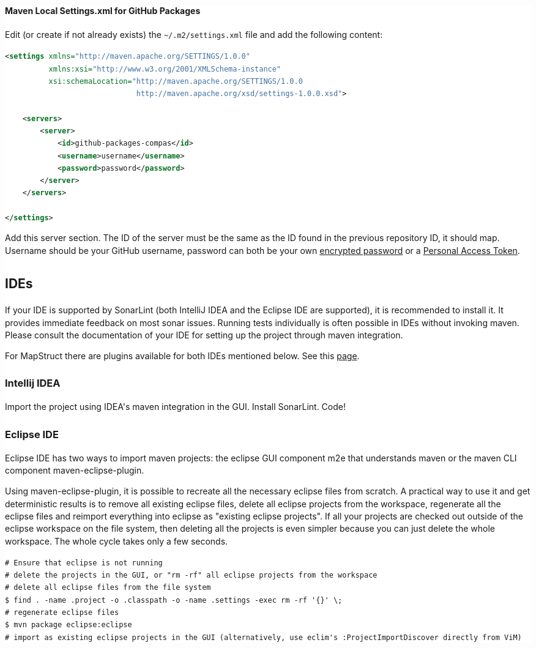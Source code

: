 #### Maven Local Settings.xml for GitHub Packages
Edit (or create if not already exists) the `~/.m2/settings.xml` file and add the following content:
```xml
<settings xmlns="http://maven.apache.org/SETTINGS/1.0.0" 
          xmlns:xsi="http://www.w3.org/2001/XMLSchema-instance" 
          xsi:schemaLocation="http://maven.apache.org/SETTINGS/1.0.0
                              http://maven.apache.org/xsd/settings-1.0.0.xsd">
  
    <servers>
        <server>
            <id>github-packages-compas</id>
            <username>username</username>
            <password>password</password>
        </server>
    </servers>
  
</settings>
```

Add this server section. The ID of the server must be the same as the ID found in the previous repository ID, it should map.
Username should be your GitHub username, password can both be your own [encrypted password](https://maven.apache.org/guides/mini/guide-encryption.html)
or a [Personal Access Token](https://docs.github.com/en/github/authenticating-to-github/keeping-your-account-and-data-secure/creating-a-personal-access-token).


## IDEs
If your IDE is supported by SonarLint (both IntelliJ IDEA and the Eclipse IDE are supported), it is recommended to install it. 
It provides immediate feedback on most sonar issues. Running tests individually is often possible in IDEs without invoking maven. 
Please consult the documentation of your IDE for setting up the project through maven integration.

For MapStruct there are plugins available for both IDEs mentioned below. See this [page](https://mapstruct.org/documentation/ide-support/).

### Intellij IDEA
Import the project using IDEA's maven integration in the GUI. Install SonarLint. Code!

### Eclipse IDE
Eclipse IDE has two ways to import maven projects: the eclipse GUI component m2e that understands maven or the maven CLI component maven-eclipse-plugin.

Using maven-eclipse-plugin, it is possible to recreate all the necessary eclipse files from scratch. A practical way to use it and get deterministic results is to remove all existing eclipse files, delete all eclipse projects from the workspace, regenerate all the eclipse files and reimport everything into eclipse as "existing eclipse projects". If all your projects are checked out outside of the eclipse workspace on the file system, then deleting all the projects is even simpler because you can just delete the whole workspace. The whole cycle takes only a few seconds.
```
# Ensure that eclipse is not running
# delete the projects in the GUI, or "rm -rf" all eclipse projects from the workspace
# delete all eclipse files from the file system
$ find . -name .project -o .classpath -o -name .settings -exec rm -rf '{}' \;
# regenerate eclipse files
$ mvn package eclipse:eclipse
# import as existing eclipse projects in the GUI (alternatively, use eclim's :ProjectImportDiscover directly from ViM)
```
